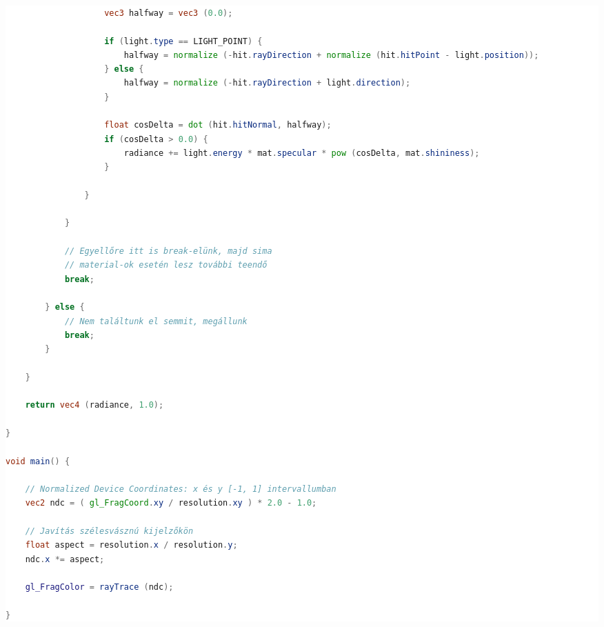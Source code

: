 ```glsl
					vec3 halfway = vec3 (0.0);
				
					if (light.type == LIGHT_POINT) {
						halfway = normalize (-hit.rayDirection + normalize (hit.hitPoint - light.position));
					} else {
						halfway = normalize (-hit.rayDirection + light.direction);
					}
				
					float cosDelta = dot (hit.hitNormal, halfway);
					if (cosDelta > 0.0) {
						radiance += light.energy * mat.specular * pow (cosDelta, mat.shininess);
					}
				
				}

			}

			// Egyellőre itt is break-elünk, majd sima
			// material-ok esetén lesz további teendő
			break;

		} else {
			// Nem találtunk el semmit, megállunk
			break;
		}

	}

	return vec4 (radiance, 1.0);

}

void main() {

	// Normalized Device Coordinates: x és y [-1, 1] intervallumban
	vec2 ndc = ( gl_FragCoord.xy / resolution.xy ) * 2.0 - 1.0;
	
	// Javítás szélesvásznú kijelzőkön
	float aspect = resolution.x / resolution.y;
	ndc.x *= aspect;
	
	gl_FragColor = rayTrace (ndc);

}

```
